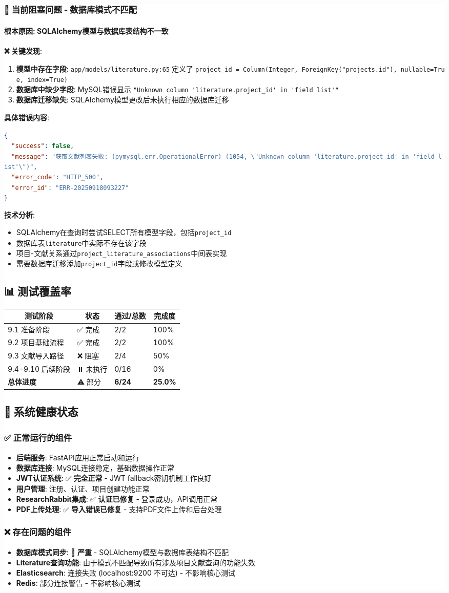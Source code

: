 ### 🚨 **当前阻塞问题 - 数据库模式不匹配**

#### 根本原因: SQLAlchemy模型与数据库表结构不一致

**❌ 关键发现**:
1. **模型中存在字段**: `app/models/literature.py:65` 定义了 `project_id = Column(Integer, ForeignKey("projects.id"), nullable=True, index=True)`
2. **数据库中缺少字段**: MySQL错误显示 `"Unknown column 'literature.project_id' in 'field list'"`
3. **数据库迁移缺失**: SQLAlchemy模型更改后未执行相应的数据库迁移

**具体错误内容**:
```json
{
  "success": false,
  "message": "获取文献列表失败: (pymysql.err.OperationalError) (1054, \"Unknown column 'literature.project_id' in 'field list'\")",
  "error_code": "HTTP_500",
  "error_id": "ERR-20250918093227"
}
```

**技术分析**:
- SQLAlchemy在查询时尝试SELECT所有模型字段，包括`project_id`
- 数据库表`literature`中实际不存在该字段
- 项目-文献关系通过`project_literature_associations`中间表实现
- 需要数据库迁移添加`project_id`字段或修改模型定义

## 📊 测试覆盖率

| 测试阶段 | 状态 | 通过/总数 | 完成度 |
|---------|------|-----------|--------|
| 9.1 准备阶段 | ✅ 完成 | 2/2 | 100% |
| 9.2 项目基础流程 | ✅ 完成 | 2/2 | 100% |
| 9.3 文献导入路径 | ❌ 阻塞 | 2/4 | 50% |
| 9.4-9.10 后续阶段 | ⏸️ 未执行 | 0/16 | 0% |
| **总体进度** | ⚠️ 部分 | **6/24** | **25.0%** |

## 🔧 系统健康状态

### ✅ **正常运行的组件**
- **后端服务**: FastAPI应用正常启动和运行
- **数据库连接**: MySQL连接稳定，基础数据操作正常
- **JWT认证系统**: ✅ **完全正常** - JWT fallback密钥机制工作良好
- **用户管理**: 注册、认证、项目创建功能正常
- **ResearchRabbit集成**: ✅ **认证已修复** - 登录成功，API调用正常
- **PDF上传处理**: ✅ **导入错误已修复** - 支持PDF文件上传和后台处理

### ❌ **存在问题的组件**
- **数据库模式同步**: 🚨 **严重** - SQLAlchemy模型与数据库表结构不匹配
- **Literature查询功能**: 由于模式不匹配导致所有涉及项目文献查询的功能失效
- **Elasticsearch**: 连接失败 (localhost:9200 不可达) - 不影响核心测试
- **Redis**: 部分连接警告 - 不影响核心测试

